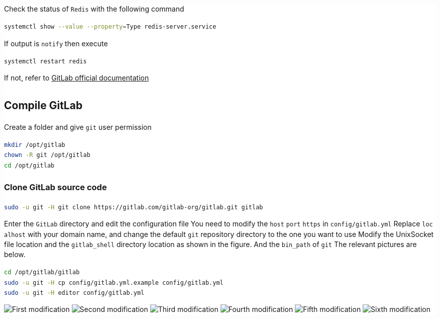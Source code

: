 Check the status of `Redis` with the following command

```bash
systemctl show --value --property=Type redis-server.service
```

If output is `notify` then execute

```bash
systemctl restart redis
```

If not, refer to [GitLab official documentation](https://docs.gitlab.com/ee/install/installation.html#supervise-redis-with-systemd)

## Compile GitLab

Create a folder and give `git` user permission

```bash
mkdir /opt/gitlab
chown -R git /opt/gitlab
cd /opt/gitlab
```

### Clone GitLab source code

```bash
sudo -u git -H git clone https://gitlab.com/gitlab-org/gitlab.git gitlab
```

Enter the `GitLab` directory and edit the configuration file
You need to modify the `host` `port` `https` in `config/gitlab.yml`
Replace `localhost` with your domain name, and change the default `git` repository directory to the one you want to use
Modify the UnixSocket file location and the `gitlab_shell` directory location as shown in the figure.
And the `bin_path` of `git`
The relevant pictures are below.

```bash
cd /opt/gitlab/gitlab
sudo -u git -H cp config/gitlab.yml.example config/gitlab.yml
sudo -u git -H editor config/gitlab.yml
```

![First modification](/assets/images/GitLab-Install-5.avif)
![Second modification](/assets/images/GitLab-Install-6.avif)
![Third modification](/assets/images/GitLab-Install-7.avif)
![Fourth modification](/assets/images/GitLab-Install-8.avif)
![Fifth modification](/assets/images/GitLab-Install-9.avif)
![Sixth modification](/assets/images/GitLab-Install-10.avif)
